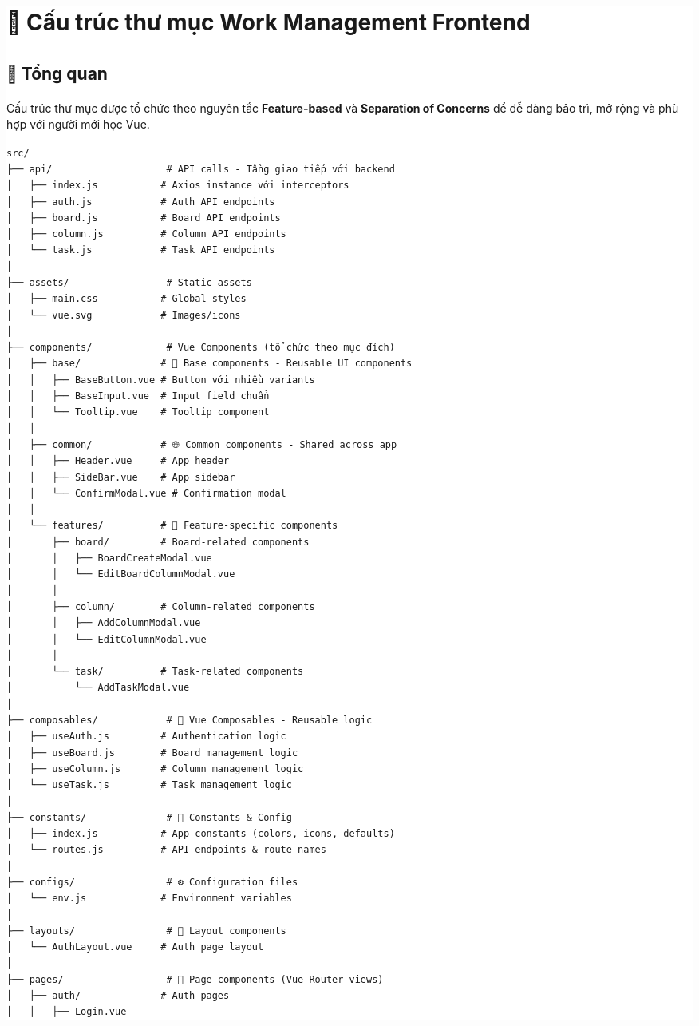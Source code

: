 # 📁 Cấu trúc thư mục Work Management Frontend

## 🎯 Tổng quan

Cấu trúc thư mục được tổ chức theo nguyên tắc **Feature-based** và **Separation of Concerns** để dễ dàng bảo trì, mở rộng và phù hợp với người mới học Vue.

```
src/
├── api/                    # API calls - Tầng giao tiếp với backend
│   ├── index.js           # Axios instance với interceptors
│   ├── auth.js            # Auth API endpoints
│   ├── board.js           # Board API endpoints
│   ├── column.js          # Column API endpoints
│   └── task.js            # Task API endpoints
│
├── assets/                 # Static assets
│   ├── main.css           # Global styles
│   └── vue.svg            # Images/icons
│
├── components/             # Vue Components (tổ chức theo mục đích)
│   ├── base/              # 🧱 Base components - Reusable UI components
│   │   ├── BaseButton.vue # Button với nhiều variants
│   │   ├── BaseInput.vue  # Input field chuẩn
│   │   └── Tooltip.vue    # Tooltip component
│   │
│   ├── common/            # 🌐 Common components - Shared across app
│   │   ├── Header.vue     # App header
│   │   ├── SideBar.vue    # App sidebar
│   │   └── ConfirmModal.vue # Confirmation modal
│   │
│   └── features/          # 🎨 Feature-specific components
│       ├── board/         # Board-related components
│       │   ├── BoardCreateModal.vue
│       │   └── EditBoardColumnModal.vue
│       │
│       ├── column/        # Column-related components
│       │   ├── AddColumnModal.vue
│       │   └── EditColumnModal.vue
│       │
│       └── task/          # Task-related components
│           └── AddTaskModal.vue
│
├── composables/            # 🔄 Vue Composables - Reusable logic
│   ├── useAuth.js         # Authentication logic
│   ├── useBoard.js        # Board management logic
│   ├── useColumn.js       # Column management logic
│   └── useTask.js         # Task management logic
│
├── constants/              # 📝 Constants & Config
│   ├── index.js           # App constants (colors, icons, defaults)
│   └── routes.js          # API endpoints & route names
│
├── configs/                # ⚙️ Configuration files
│   └── env.js             # Environment variables
│
├── layouts/                # 📐 Layout components
│   └── AuthLayout.vue     # Auth page layout
│
├── pages/                  # 📄 Page components (Vue Router views)
│   ├── auth/              # Auth pages
│   │   ├── Login.vue
```